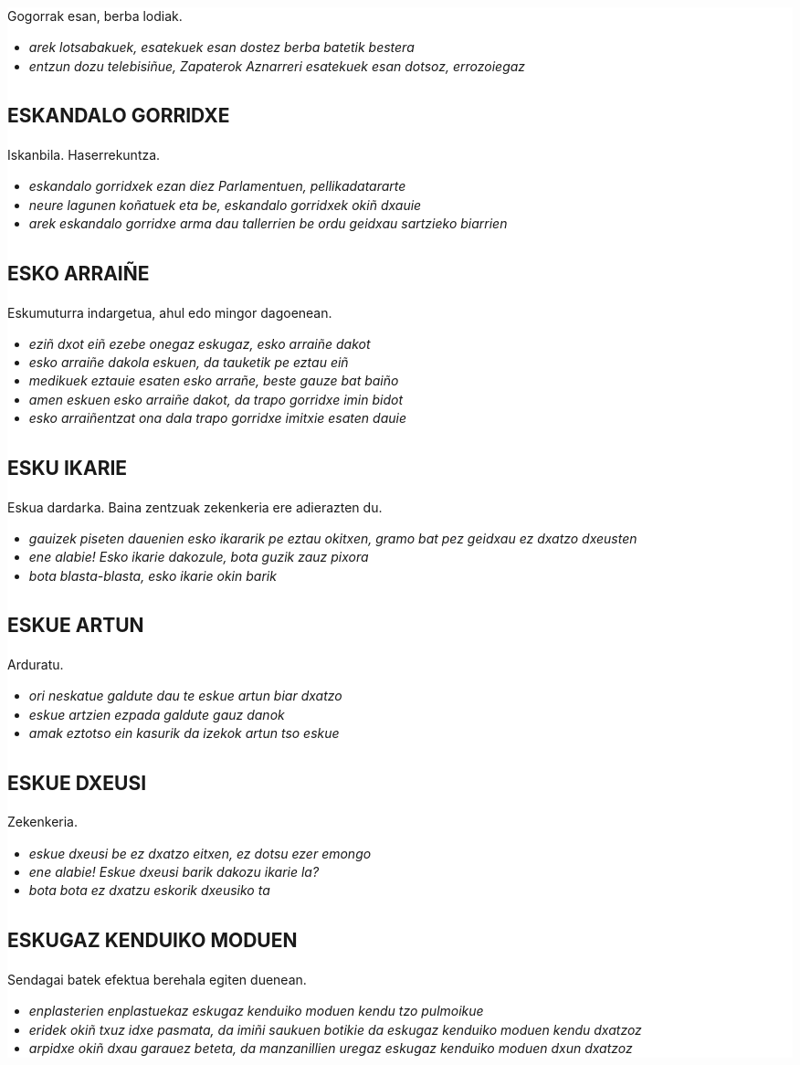 Gogorrak esan, berba lodiak.

- *arek lotsabakuek, esatekuek esan dostez berba batetik bestera*
- *entzun dozu telebisiñue, Zapaterok Aznarreri esatekuek esan dotsoz, errozoiegaz*

## ESKANDALO GORRIDXE ##

Iskanbila. Haserrekuntza.

- *eskandalo gorridxek ezan diez Parlamentuen, pellikadatararte*
- *neure lagunen koñatuek eta be, eskandalo gorridxek okiñ dxauie*
- *arek eskandalo gorridxe arma dau tallerrien be ordu geidxau sartzieko biarrien*

## ESKO ARRAIÑE ##

Eskumuturra indargetua, ahul edo mingor dagoenean.

- *eziñ dxot eiñ ezebe onegaz eskugaz, esko arraiñe dakot*
- *esko arraiñe dakola eskuen, da tauketik pe eztau eiñ*
- *medikuek eztauie esaten esko arrañe, beste gauze bat baiño*
- *amen eskuen esko arraiñe dakot, da trapo gorridxe imin bidot*
- *esko arraiñentzat ona dala trapo gorridxe imitxie esaten dauie*

## ESKU IKARIE ##

Eskua dardarka. Baina zentzuak zekenkeria ere adierazten du.

- *gauizek piseten dauenien esko ikararik pe eztau okitxen, gramo bat pez geidxau ez dxatzo dxeusten*
- *ene alabie! Esko ikarie dakozule, bota guzik zauz pixora*
- *bota blasta-blasta, esko ikarie okin barik*

## ESKUE ARTUN ##

Arduratu.

- *ori neskatue galdute dau te eskue artun biar dxatzo*
- *eskue artzien ezpada galdute gauz danok*
- *amak eztotso ein kasurik da izekok artun tso eskue*

## ESKUE DXEUSI ##

Zekenkeria.

- *eskue dxeusi be ez dxatzo eitxen, ez dotsu ezer emongo*
- *ene alabie! Eskue dxeusi barik dakozu ikarie la?*
- *bota bota ez dxatzu eskorik dxeusiko ta*

## ESKUGAZ KENDUIKO MODUEN ##

Sendagai batek efektua berehala egiten duenean.

- *enplasterien enplastuekaz eskugaz kenduiko moduen kendu tzo pulmoikue*
- *eridek okiñ txuz idxe pasmata, da imiñi saukuen botikie da eskugaz kenduiko moduen kendu dxatzoz*
- *arpidxe okiñ dxau garauez beteta, da manzanillien uregaz eskugaz kenduiko moduen dxun dxatzoz*
